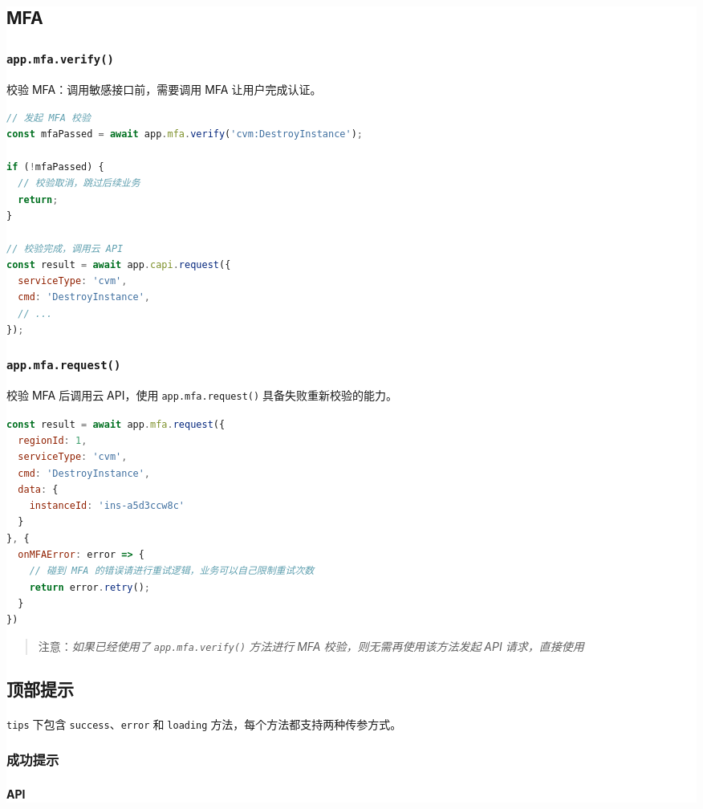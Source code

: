 ## MFA

### `app.mfa.verify()`

校验 MFA：调用敏感接口前，需要调用 MFA 让用户完成认证。

```js
// 发起 MFA 校验
const mfaPassed = await app.mfa.verify('cvm:DestroyInstance');

if (!mfaPassed) {
  // 校验取消，跳过后续业务
  return;
}

// 校验完成，调用云 API
const result = await app.capi.request({
  serviceType: 'cvm',
  cmd: 'DestroyInstance',
  // ...
});
```

### `app.mfa.request()`

校验 MFA 后调用云 API，使用 `app.mfa.request()` 具备失败重新校验的能力。

```js
const result = await app.mfa.request({
  regionId: 1,
  serviceType: 'cvm',
  cmd: 'DestroyInstance',
  data: {
    instanceId: 'ins-a5d3ccw8c'
  }
}, {
  onMFAError: error => {
    // 碰到 MFA 的错误请进行重试逻辑，业务可以自己限制重试次数
    return error.retry();
  }
})
```

> 注意：*如果已经使用了 `app.mfa.verify()` 方法进行 MFA 校验，则无需再使用该方法发起 API 请求，直接使用*

## 顶部提示

`tips` 下包含 `success`、`error` 和 `loading` 方法，每个方法都支持两种传参方式。

### 成功提示

#### API

